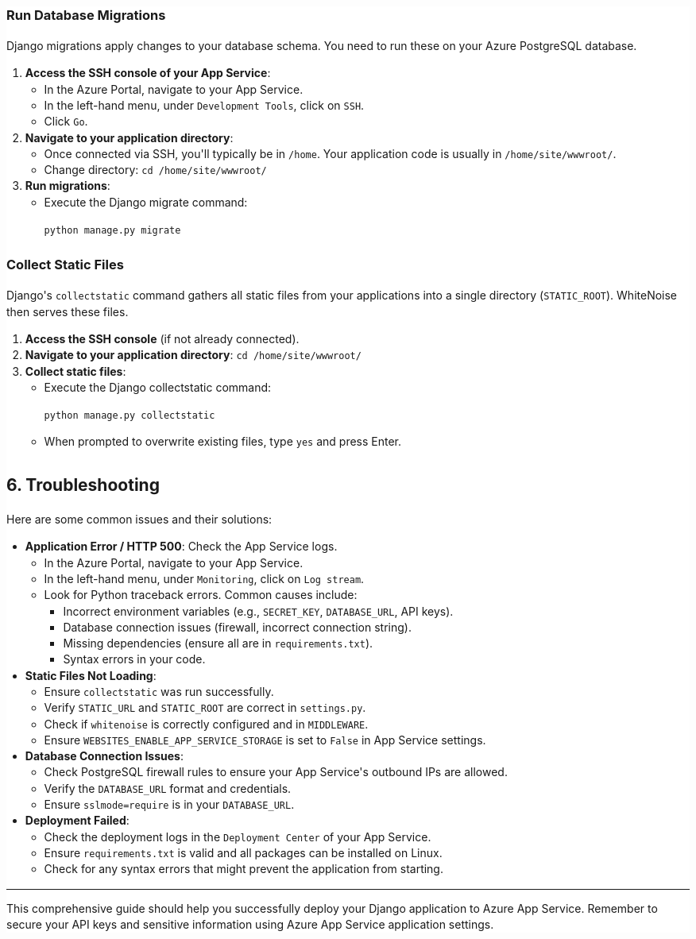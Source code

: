 ### Run Database Migrations

Django migrations apply changes to your database schema. You need to run these on your Azure PostgreSQL database.

1.  **Access the SSH console of your App Service**:
    *   In the Azure Portal, navigate to your App Service.
    *   In the left-hand menu, under `Development Tools`, click on `SSH`.
    *   Click `Go`.
2.  **Navigate to your application directory**:
    *   Once connected via SSH, you'll typically be in `/home`. Your application code is usually in `/home/site/wwwroot/`.
    *   Change directory: `cd /home/site/wwwroot/`
3.  **Run migrations**:
    *   Execute the Django migrate command:
        ```bash
        python manage.py migrate
        ```

### Collect Static Files

Django's `collectstatic` command gathers all static files from your applications into a single directory (`STATIC_ROOT`). WhiteNoise then serves these files.

1.  **Access the SSH console** (if not already connected).
2.  **Navigate to your application directory**: `cd /home/site/wwwroot/`
3.  **Collect static files**:
    *   Execute the Django collectstatic command:
        ```bash
        python manage.py collectstatic
        ```
    *   When prompted to overwrite existing files, type `yes` and press Enter.

## 6. Troubleshooting

Here are some common issues and their solutions:

*   **Application Error / HTTP 500**: Check the App Service logs.
    *   In the Azure Portal, navigate to your App Service.
    *   In the left-hand menu, under `Monitoring`, click on `Log stream`.
    *   Look for Python traceback errors. Common causes include:
        *   Incorrect environment variables (e.g., `SECRET_KEY`, `DATABASE_URL`, API keys).
        *   Database connection issues (firewall, incorrect connection string).
        *   Missing dependencies (ensure all are in `requirements.txt`).
        *   Syntax errors in your code.
*   **Static Files Not Loading**: 
    *   Ensure `collectstatic` was run successfully.
    *   Verify `STATIC_URL` and `STATIC_ROOT` are correct in `settings.py`.
    *   Check if `whitenoise` is correctly configured and in `MIDDLEWARE`.
    *   Ensure `WEBSITES_ENABLE_APP_SERVICE_STORAGE` is set to `False` in App Service settings.
*   **Database Connection Issues**: 
    *   Check PostgreSQL firewall rules to ensure your App Service's outbound IPs are allowed.
    *   Verify the `DATABASE_URL` format and credentials.
    *   Ensure `sslmode=require` is in your `DATABASE_URL`.
*   **Deployment Failed**: 
    *   Check the deployment logs in the `Deployment Center` of your App Service.
    *   Ensure `requirements.txt` is valid and all packages can be installed on Linux.
    *   Check for any syntax errors that might prevent the application from starting.

---

This comprehensive guide should help you successfully deploy your Django application to Azure App Service. Remember to secure your API keys and sensitive information using Azure App Service application settings.